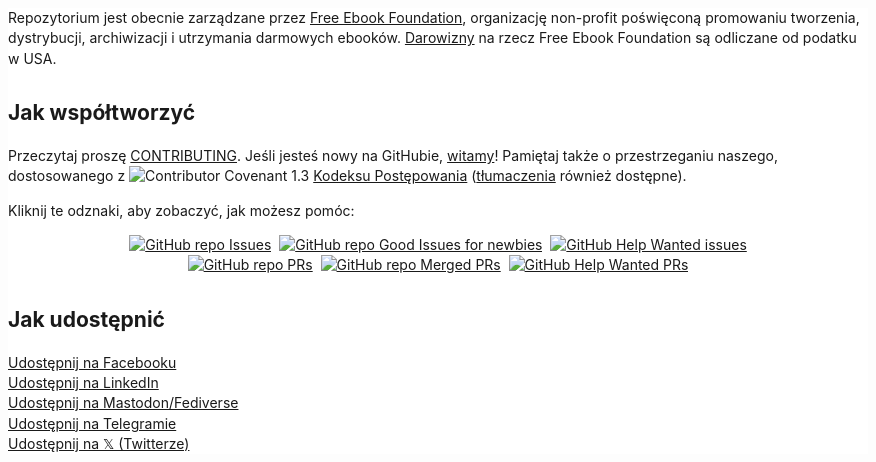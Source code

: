 </div>

Repozytorium jest obecnie zarządzane przez [Free Ebook Foundation](https://ebookfoundation.org), organizację non-profit poświęconą promowaniu tworzenia, dystrybucji, archiwizacji i utrzymania darmowych ebooków. [Darowizny](https://ebookfoundation.org/contributions.html) na rzecz Free Ebook Foundation są odliczane od podatku w USA.

## Jak współtworzyć

Przeczytaj proszę [CONTRIBUTING](docs/CONTRIBUTING.md). Jeśli jesteś nowy na GitHubie, [witamy](docs/HOWTO.md)! Pamiętaj także o przestrzeganiu naszego, dostosowanego z ![Contributor Covenant 1.3](https://img.shields.io/badge/Contributor%20Covenant-1.3-4baaaa.svg) [Kodeksu Postępowania](docs/CODE_OF_CONDUCT.md) ([tłumaczenia](#translations) również dostępne).

Kliknij te odznaki, aby zobaczyć, jak możesz pomóc:

<div align="center" markdown="1">

[![GitHub repo Issues](https://img.shields.io/github/issues/EbookFoundation/free-programming-books?style=flat&logo=github&logoColor=red&label=Issues)](https://github.com/EbookFoundation/free-programming-books/issues)&#160;
[![GitHub repo Good Issues for newbies](https://img.shields.io/github/issues/EbookFoundation/free-programming-books/good%20first%20issue?style=flat&logo=github&logoColor=green&label=Good%20First%20issues)](https://github.com/EbookFoundation/free-programming-books/issues?q=is%3Aopen+is%3Aissue+label%3A%22good+first+issue%22)&#160;
[![GitHub Help Wanted issues](https://img.shields.io/github/issues/EbookFoundation/free-programming-books/help%20wanted?style=flat&logo=github&logoColor=b545d1&label=%22Help%20Wanted%22%20issues)](https://github.com/EbookFoundation/free-programming-books/issues?q=is%3Aopen+is%3Aissue+label%3A%22help+wanted%22)    
[![GitHub repo PRs](https://img.shields.io/github/issues-pr/EbookFoundation/free-programming-books?style=flat&logo=github&logoColor=orange&label=PRs)](https://github.com/EbookFoundation/free-programming-books/pulls)&#160;
[![GitHub repo Merged PRs](https://img.shields.io/github/issues-search/EbookFoundation/free-programming-books?style=flat&logo=github&logoColor=green&label=Merged%20PRs&query=is%3Amerged)](https://github.com/EbookFoundation/free-programming-books/pulls?q=is%3Apr+is%3Amerged)&#160;
[![GitHub Help Wanted PRs](https://img.shields.io/github/issues-pr/EbookFoundation/free-programming-books/help%20wanted?style=flat&logo=github&logoColor=b545d1&label=%22Help%20Wanted%22%20PRs)](https://github.com/EbookFoundation/free-programming-books/pulls?q=is%3Aopen+is%3Aissue+label%3A%22help+wanted%22)

</div>

## Jak udostępnić

<div align="left" markdown="1">
<a href="https://www.facebook.com/share.php?u=https%3A%2F%2Fgithub.com%2FEbookFoundation%2Ffree-programming-books&p[images][0]=&p[title]=Free%20Programming%20Books&p[summary]=">Udostępnij na Facebooku</a><br>
<a href="http://www.linkedin.com/shareArticle?mini=true&url=https://github.com/EbookFoundation/free-programming-books&title=Free%20Programming%20Books&summary=&source=">Udostępnij na LinkedIn</a><br>
<a href="https://toot.kytta.dev/?mini=true&url=https://github.com/EbookFoundation/free-programming-books&title=Free%20Programming%20Books&summary=&source=">Udostępnij na Mastodon/Fediverse</a><br>    
<a href="https://t.me/share/url?url=https://github.com/EbookFoundation/free-programming-books">Udostępnij na Telegramie</a><br>
<a href="https://twitter.com/intent/tweet?text=https://github.com/EbookFoundation/free-programming-books%0AFree%20Programming%20Books">Udostępnij na 𝕏 (Twitterze)</a><br>
</div>
